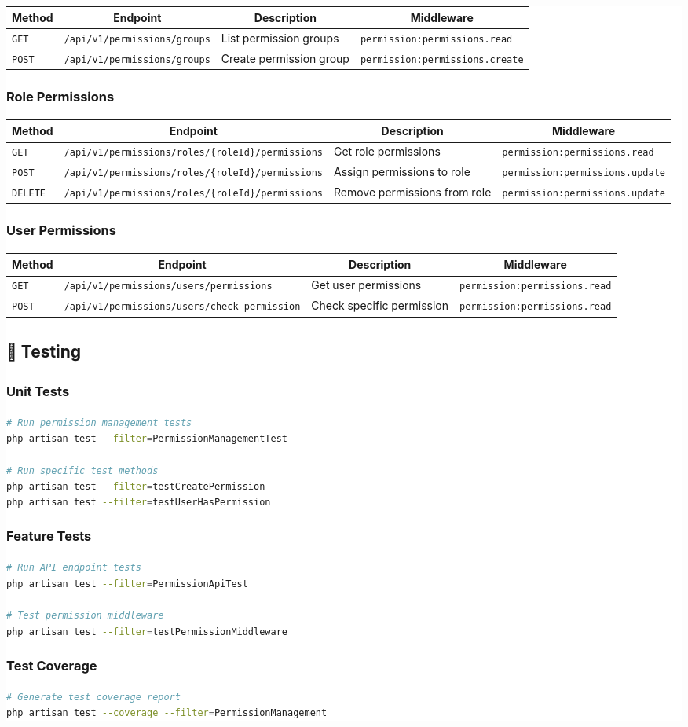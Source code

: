 | Method | Endpoint | Description | Middleware |
|--------|----------|-------------|------------|
| `GET` | `/api/v1/permissions/groups` | List permission groups | `permission:permissions.read` |
| `POST` | `/api/v1/permissions/groups` | Create permission group | `permission:permissions.create` |

### Role Permissions

| Method | Endpoint | Description | Middleware |
|--------|----------|-------------|------------|
| `GET` | `/api/v1/permissions/roles/{roleId}/permissions` | Get role permissions | `permission:permissions.read` |
| `POST` | `/api/v1/permissions/roles/{roleId}/permissions` | Assign permissions to role | `permission:permissions.update` |
| `DELETE` | `/api/v1/permissions/roles/{roleId}/permissions` | Remove permissions from role | `permission:permissions.update` |

### User Permissions

| Method | Endpoint | Description | Middleware |
|--------|----------|-------------|------------|
| `GET` | `/api/v1/permissions/users/permissions` | Get user permissions | `permission:permissions.read` |
| `POST` | `/api/v1/permissions/users/check-permission` | Check specific permission | `permission:permissions.read` |

## 🧪 Testing

### Unit Tests
```bash
# Run permission management tests
php artisan test --filter=PermissionManagementTest

# Run specific test methods
php artisan test --filter=testCreatePermission
php artisan test --filter=testUserHasPermission
```

### Feature Tests
```bash
# Run API endpoint tests
php artisan test --filter=PermissionApiTest

# Test permission middleware
php artisan test --filter=testPermissionMiddleware
```

### Test Coverage
```bash
# Generate test coverage report
php artisan test --coverage --filter=PermissionManagement
```
